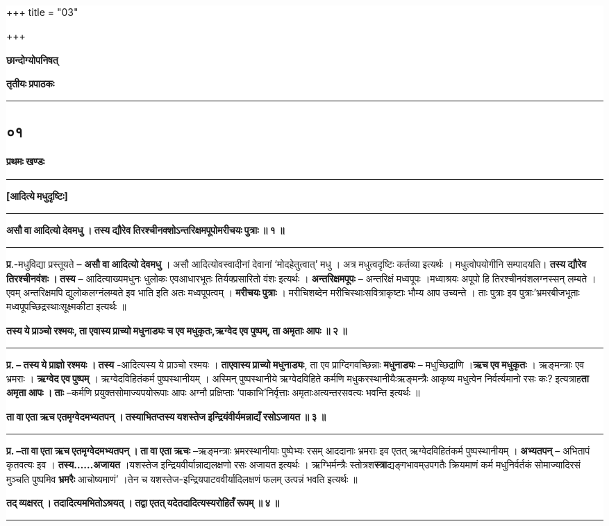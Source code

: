 +++
title = "03"

+++


**छान्दोग्योपनिषत्**

**तृतीयः प्रपाठकः**

****

## ०१ 
**प्रथमः खण्डः**

****

**\[आदित्ये मधुदृष्टिः\]**

****

**असौ वा आदित्यो देवमधु । तस्य द्यौरेव तिरश्चीनक्शोऽन्तरिक्षमपूपोमरीचयः पुत्राः ॥ १ ॥**

****

**प्र**.-मधुविद्या प्रस्तूयते – **असौ वा आदित्यो देवमधु** । असौ आदित्योवस्वादीनां देवानां ‘मोदहेतुत्वात्’ मधु । अत्र मधुत्वदृष्टिः कर्तव्या इत्यर्थः । मधुत्वोपयोगीनि सम्पादयति। **तस्य द्यौरेव तिरश्चीनवंशः । तस्य** – आदित्याख्यमधुनः धुलोकः एवआधारभूतः तिर्यक्प्रसारितो वंशः इत्यर्थः । **अन्तरिक्षमपूपः** – अन्तरिक्षं मध्वपूपः ।मध्वाश्रयः अपूपो हि तिरश्चीनवंशलग्नस्सन् लम्बते । एवम् अन्तरिक्षमपि द्युलोकलग्नंलम्बते इव भाति इति अतः मध्वपूपत्वम् । **मरीचयः पुत्राः** । मरीचिशब्देन मरीचिस्थाःसवित्राकृष्टाः भौम्य आप उच्यन्ते । ताः पुत्राः इव पुत्राः’भ्रमरबीजभूताः मध्वपूपच्छिद्रस्थाःसूक्ष्मकीटा इत्यर्थः ॥

**तस्य ये प्राञ्चो रश्मयः, ता एवास्य प्राच्यो मधुनाड्यः च एव मधुकृतः,ऋग्वेद एव पुष्पम्, ता अमृताः आपः ॥ २ ॥**

****

**प्र. – तस्य ये प्राज्ञो रश्मयः । तस्य** -आदित्यस्य ये प्राञ्चो रश्मयः । **ताएवास्य प्राच्यो मधुनाड्यः**, ता एव प्राग्दिगवच्छिन्नाः **मधुनाड्यः** – मधुच्छिद्राणि ।**ऋच एव मधुकृतः** । ऋङ्मन्त्राः एव भ्रमराः । **ऋग्वेद एव पुष्पम्** । ऋग्वेदविहितंकर्म पुष्पस्थानीयम् । अस्मिन् पुष्पस्थानीये ऋग्वेदविहिते कर्मणि मधुकरस्थानीयैःऋङ्मन्त्रैः आकृष्य मधुत्वेन निर्वर्त्यमानो रसः कः? इत्यत्राह**ता अमृता आपः । ताः** –कर्मणि प्रयुक्तसोमाज्यपयोरूपाः आपः अग्नौ प्रक्षिप्ताः ‘पाकाभि’निर्वृत्ताः अमृताःअत्यन्तरसवत्यः भवन्ति इत्यर्थः ॥

**ता वा एता ऋच एतमृग्वेदमभ्यतपन् । तस्याभितप्तस्य यशस्तेज इन्द्रियंवीर्यमन्नाद्यँ रसोऽजायत ॥ ३ ॥**

****

**प्र. –ता वा एता ऋच एतमृग्वेदमभ्यतपन् । ता वा एता ऋचः** –ऋङ्मन्त्राः भ्रमरस्थानीयाः पुष्पेभ्यः रसम् आददानाः भ्रमराः इव एतत् ऋग्वेदविहितंकर्म पुष्पस्थानीयम् । **अभ्यतपन्** – अभितापं कृतवत्यः इव । **तस्य……अजायत** ।यशस्तेज इन्द्रियवीर्यान्नाद्यलक्षणो रसः अजायत इत्यर्थः । ऋग्भिर्मन्त्रैः स्तोत्रश**स्त्रा**द्यङ्गभावम्उपगतैः क्रियमाणं कर्म मधुनिर्वर्तकं सोमाज्यादिरसं मुञ्चति पुष्पमिव **भ्रमरैः** आचोष्यमाणं’ ।तेन च यशस्तेज-इन्द्रियपाटववीर्यादिलक्षणं फलम् उत्पन्नं भवति इत्यर्थः ॥

**तद् व्यक्षरत् । तदादित्यमभितोऽश्रयत् । तद्वा एतत् यदेतदादित्यस्यरोहितँ रूपम् ॥ ४ ॥**

****

